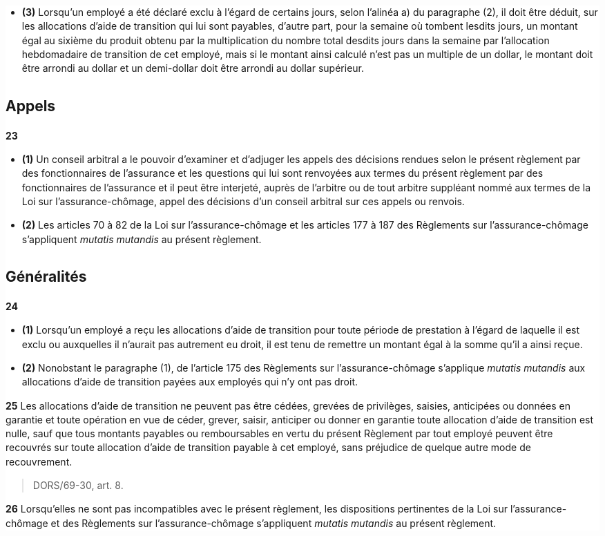 - **(3)** Lorsqu’un employé a été déclaré exclu à l’égard de certains jours, selon l’alinéa a) du paragraphe (2), il doit être déduit, sur les allocations d’aide de transition qui lui sont payables, d’autre part, pour la semaine où tombent lesdits jours, un montant égal au sixième du produit obtenu par la multiplication du nombre total desdits jours dans la semaine par l’allocation hebdomadaire de transition de cet employé, mais si le montant ainsi calculé n’est pas un multiple de un dollar, le montant doit être arrondi au dollar et un demi-dollar doit être arrondi au dollar supérieur.




## Appels


**23** 

- **(1)** Un conseil arbitral a le pouvoir d’examiner et d’adjuger les appels des décisions rendues selon le présent règlement par des fonctionnaires de l’assurance et les questions qui lui sont renvoyées aux termes du présent règlement par des fonctionnaires de l’assurance et il peut être interjeté, auprès de l’arbitre ou de tout arbitre suppléant nommé aux termes de la Loi sur l’assurance-chômage, appel des décisions d’un conseil arbitral sur ces appels ou renvois.

- **(2)** Les articles 70 à 82 de la Loi sur l’assurance-chômage et les articles 177 à 187 des Règlements sur l’assurance-chômage s’appliquent *mutatis mutandis* au présent règlement.




## Généralités


**24** 

- **(1)** Lorsqu’un employé a reçu les allocations d’aide de transition pour toute période de prestation à l’égard de laquelle il est exclu ou auxquelles il n’aurait pas autrement eu droit, il est tenu de remettre un montant égal à la somme qu’il a ainsi reçue.

- **(2)** Nonobstant le paragraphe (1), de l’article 175 des Règlements sur l’assurance-chômage s’applique *mutatis mutandis* aux allocations d’aide de transition payées aux employés qui n’y ont pas droit.



**25** Les allocations d’aide de transition ne peuvent pas être cédées, grevées de privilèges, saisies, anticipées ou données en garantie et toute opération en vue de céder, grever, saisir, anticiper ou donner en garantie toute allocation d’aide de transition est nulle, sauf que tous montants payables ou remboursables en vertu du présent Règlement par tout employé peuvent être recouvrés sur toute allocation d’aide de transition payable à cet employé, sans préjudice de quelque autre mode de recouvrement.
> DORS/69-30, art. 8.




**26** Lorsqu’elles ne sont pas incompatibles avec le présent règlement, les dispositions pertinentes de la Loi sur l’assurance-chômage et des Règlements sur l’assurance-chômage s’appliquent *mutatis mutandis* au présent règlement.


